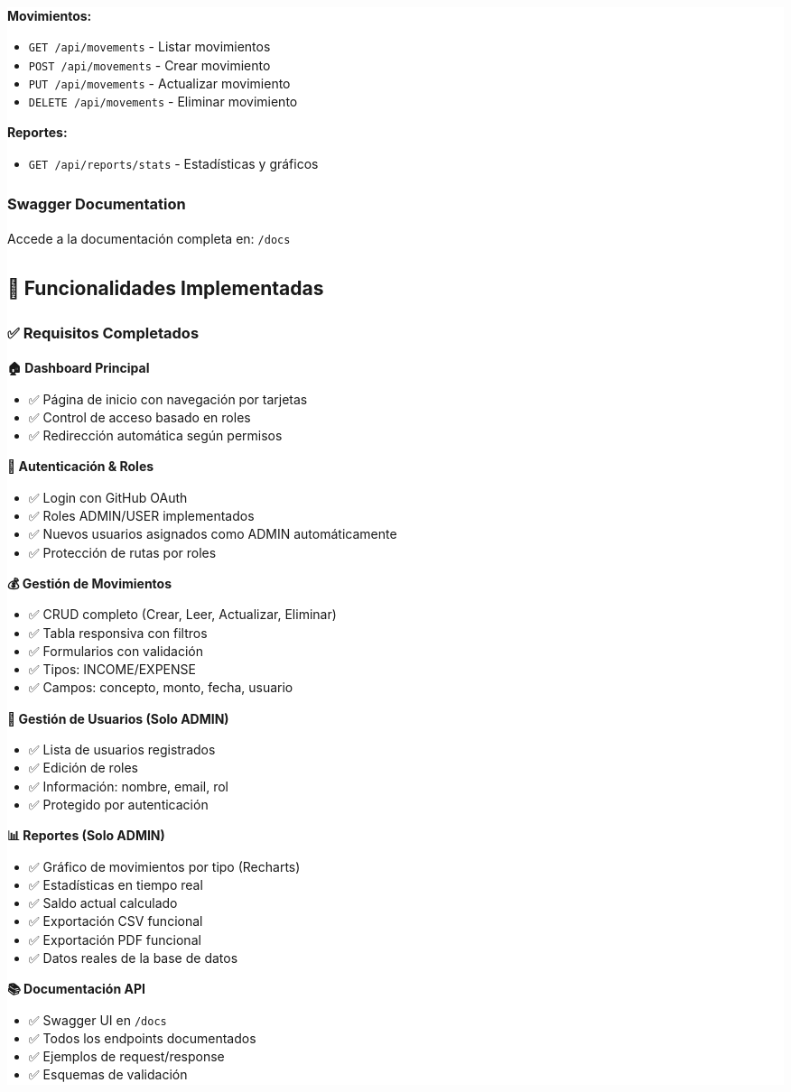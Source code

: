 **Movimientos:**
- `GET /api/movements` - Listar movimientos  
- `POST /api/movements` - Crear movimiento
- `PUT /api/movements` - Actualizar movimiento
- `DELETE /api/movements` - Eliminar movimiento

**Reportes:**
- `GET /api/reports/stats` - Estadísticas y gráficos

### Swagger Documentation

Accede a la documentación completa en: `/docs`

## 🎯 Funcionalidades Implementadas

### ✅ Requisitos Completados

**🏠 Dashboard Principal**
- ✅ Página de inicio con navegación por tarjetas
- ✅ Control de acceso basado en roles
- ✅ Redirección automática según permisos

**🔐 Autenticación & Roles**  
- ✅ Login con GitHub OAuth
- ✅ Roles ADMIN/USER implementados
- ✅ Nuevos usuarios asignados como ADMIN automáticamente
- ✅ Protección de rutas por roles

**💰 Gestión de Movimientos**
- ✅ CRUD completo (Crear, Leer, Actualizar, Eliminar)
- ✅ Tabla responsiva con filtros
- ✅ Formularios con validación
- ✅ Tipos: INCOME/EXPENSE  
- ✅ Campos: concepto, monto, fecha, usuario

**👥 Gestión de Usuarios (Solo ADMIN)**
- ✅ Lista de usuarios registrados  
- ✅ Edición de roles
- ✅ Información: nombre, email, rol
- ✅ Protegido por autenticación

**📊 Reportes (Solo ADMIN)**
- ✅ Gráfico de movimientos por tipo (Recharts)
- ✅ Estadísticas en tiempo real
- ✅ Saldo actual calculado
- ✅ Exportación CSV funcional
- ✅ Exportación PDF funcional
- ✅ Datos reales de la base de datos

**📚 Documentación API**
- ✅ Swagger UI en `/docs`  
- ✅ Todos los endpoints documentados
- ✅ Ejemplos de request/response
- ✅ Esquemas de validación
